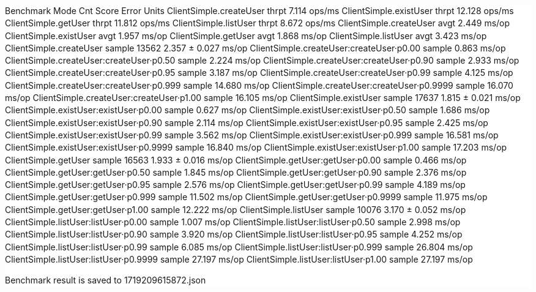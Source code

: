 Benchmark                                     Mode    Cnt   Score   Error   Units
ClientSimple.createUser                      thrpt          7.114          ops/ms
ClientSimple.existUser                       thrpt         12.128          ops/ms
ClientSimple.getUser                         thrpt         11.812          ops/ms
ClientSimple.listUser                        thrpt          8.672          ops/ms
ClientSimple.createUser                       avgt          2.449           ms/op
ClientSimple.existUser                        avgt          1.957           ms/op
ClientSimple.getUser                          avgt          1.868           ms/op
ClientSimple.listUser                         avgt          3.423           ms/op
ClientSimple.createUser                     sample  13562   2.357 ± 0.027   ms/op
ClientSimple.createUser:createUser·p0.00    sample          0.863           ms/op
ClientSimple.createUser:createUser·p0.50    sample          2.224           ms/op
ClientSimple.createUser:createUser·p0.90    sample          2.933           ms/op
ClientSimple.createUser:createUser·p0.95    sample          3.187           ms/op
ClientSimple.createUser:createUser·p0.99    sample          4.125           ms/op
ClientSimple.createUser:createUser·p0.999   sample         14.680           ms/op
ClientSimple.createUser:createUser·p0.9999  sample         16.070           ms/op
ClientSimple.createUser:createUser·p1.00    sample         16.105           ms/op
ClientSimple.existUser                      sample  17637   1.815 ± 0.021   ms/op
ClientSimple.existUser:existUser·p0.00      sample          0.627           ms/op
ClientSimple.existUser:existUser·p0.50      sample          1.686           ms/op
ClientSimple.existUser:existUser·p0.90      sample          2.114           ms/op
ClientSimple.existUser:existUser·p0.95      sample          2.425           ms/op
ClientSimple.existUser:existUser·p0.99      sample          3.562           ms/op
ClientSimple.existUser:existUser·p0.999     sample         16.581           ms/op
ClientSimple.existUser:existUser·p0.9999    sample         16.840           ms/op
ClientSimple.existUser:existUser·p1.00      sample         17.203           ms/op
ClientSimple.getUser                        sample  16563   1.933 ± 0.016   ms/op
ClientSimple.getUser:getUser·p0.00          sample          0.466           ms/op
ClientSimple.getUser:getUser·p0.50          sample          1.845           ms/op
ClientSimple.getUser:getUser·p0.90          sample          2.376           ms/op
ClientSimple.getUser:getUser·p0.95          sample          2.576           ms/op
ClientSimple.getUser:getUser·p0.99          sample          4.189           ms/op
ClientSimple.getUser:getUser·p0.999         sample         11.502           ms/op
ClientSimple.getUser:getUser·p0.9999        sample         11.975           ms/op
ClientSimple.getUser:getUser·p1.00          sample         12.222           ms/op
ClientSimple.listUser                       sample  10076   3.170 ± 0.052   ms/op
ClientSimple.listUser:listUser·p0.00        sample          1.007           ms/op
ClientSimple.listUser:listUser·p0.50        sample          2.998           ms/op
ClientSimple.listUser:listUser·p0.90        sample          3.920           ms/op
ClientSimple.listUser:listUser·p0.95        sample          4.252           ms/op
ClientSimple.listUser:listUser·p0.99        sample          6.085           ms/op
ClientSimple.listUser:listUser·p0.999       sample         26.804           ms/op
ClientSimple.listUser:listUser·p0.9999      sample         27.197           ms/op
ClientSimple.listUser:listUser·p1.00        sample         27.197           ms/op

Benchmark result is saved to 1719209615872.json
